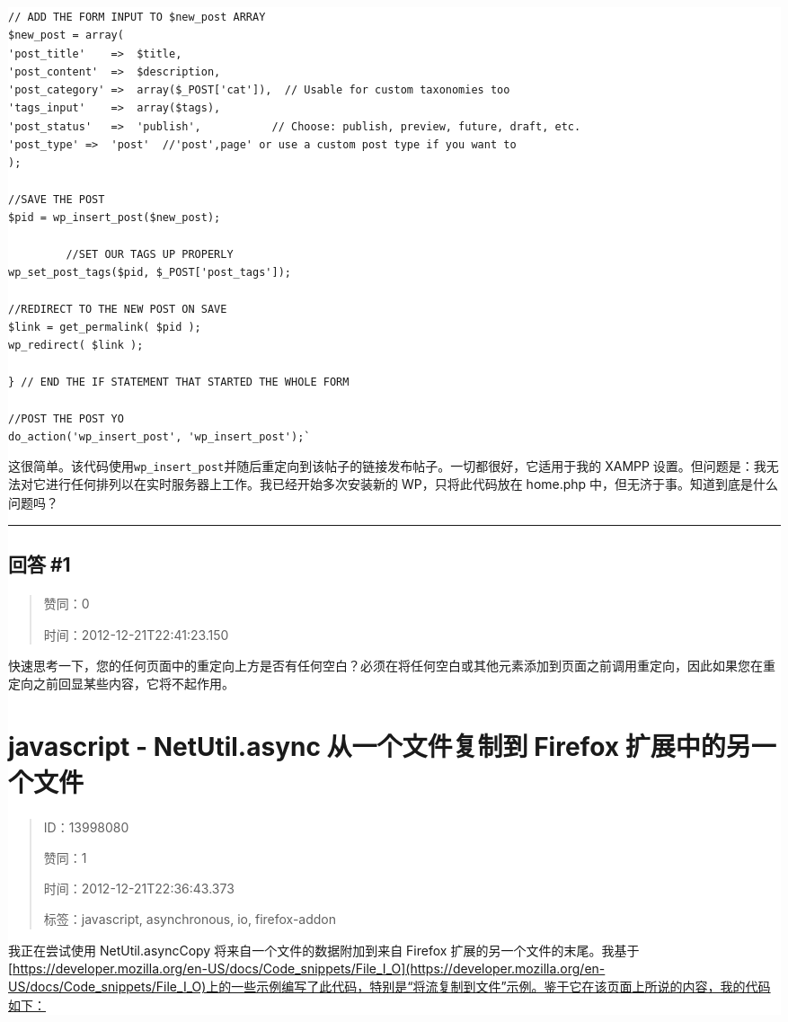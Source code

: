 ```
// ADD THE FORM INPUT TO $new_post ARRAY
$new_post = array(
'post_title'    =>  $title,
'post_content'  =>  $description,
'post_category' =>  array($_POST['cat']),  // Usable for custom taxonomies too
'tags_input'    =>  array($tags),
'post_status'   =>  'publish',           // Choose: publish, preview, future, draft, etc.
'post_type' =>  'post'  //'post',page' or use a custom post type if you want to
);

//SAVE THE POST
$pid = wp_insert_post($new_post);

         //SET OUR TAGS UP PROPERLY
wp_set_post_tags($pid, $_POST['post_tags']);

//REDIRECT TO THE NEW POST ON SAVE
$link = get_permalink( $pid );
wp_redirect( $link );

} // END THE IF STATEMENT THAT STARTED THE WHOLE FORM

//POST THE POST YO
do_action('wp_insert_post', 'wp_insert_post');` 
```

这很简单。该代码使用`wp_insert_post`并随后重定向到该帖子的链接发布帖子。一切都很好，它适用于我的 XAMPP 设置。但问题是：我无法对它进行任何排列以在实时服务器上工作。我已经开始多次安装新的 WP，只将此代码放在 home.php 中，但无济于事。知道到底是什么问题吗？

* * *

## 回答 #1

> 赞同：0
> 
> 时间：2012-12-21T22:41:23.150

快速思考一下，您的任何页面中的重定向上方是否有任何空白？必须在将任何空白或其他元素添加到页面之前调用重定向，因此如果您在重定向之前回显某些内容，它将不起作用。

# javascript - NetUtil.async 从一个文件复制到 Firefox 扩展中的另一个文件

> ID：13998080
> 
> 赞同：1
> 
> 时间：2012-12-21T22:36:43.373
> 
> 标签：javascript, asynchronous, io, firefox-addon

我正在尝试使用 NetUtil.asyncCopy 将来自一个文件的数据附加到来自 Firefox 扩展的另一个文件的末尾。我基于[https://developer.mozilla.org/en-US/docs/Code_snippets/File_I_O](https://developer.mozilla.org/en-US/docs/Code_snippets/File_I_O)上的一些示例编写了此代码，特别是“将流复制到文件”示例。鉴于它在该页面上所说的内容，我的代码如下：
